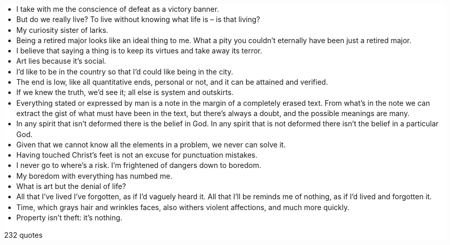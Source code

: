  - I take with me the conscience of defeat as a victory banner.
 - But do we really live? To live without knowing what life is – is that living?
 - My curiosity sister of larks.
 - Being a retired major looks like an ideal thing to me. What a pity you couldn’t eternally have been just a retired major.
 - I believe that saying a thing is to keep its virtues and take away its terror.
 - Art lies because it’s social.
 - I’d like to be in the country so that I’d could like being in the city.
 - The end is low, like all quantitative ends, personal or not, and it can be attained and verified.
 - If we knew the truth, we’d see it; all else is system and outskirts.
 - Everything stated or expressed by man is a note in the margin of a completely erased text. From what’s in the note we can extract the gist of what must have been in the text, but there’s always a doubt, and the possible meanings are many.
 - In any spirit that isn’t deformed there is the belief in God. In any spirit that is not deformed there isn’t the belief in a particular God.
 - Given that we cannot know all the elements in a problem, we never can solve it.
 - Having touched Christ’s feet is not an excuse for punctuation mistakes.
 - I never go to where’s a risk. I’m frightened of dangers down to boredom.
 - My boredom with everything has numbed me.
 - What is art but the denial of life?
 - All that I’ve lived I’ve forgotten, as if I’d vaguely heard it. All that I’ll be reminds me of nothing, as if I’d lived and forgotten it.
 - Time, which grays hair and wrinkles faces, also withers violent affections, and much more quickly.
 - Property isn’t theft: it’s nothing.

232 quotes